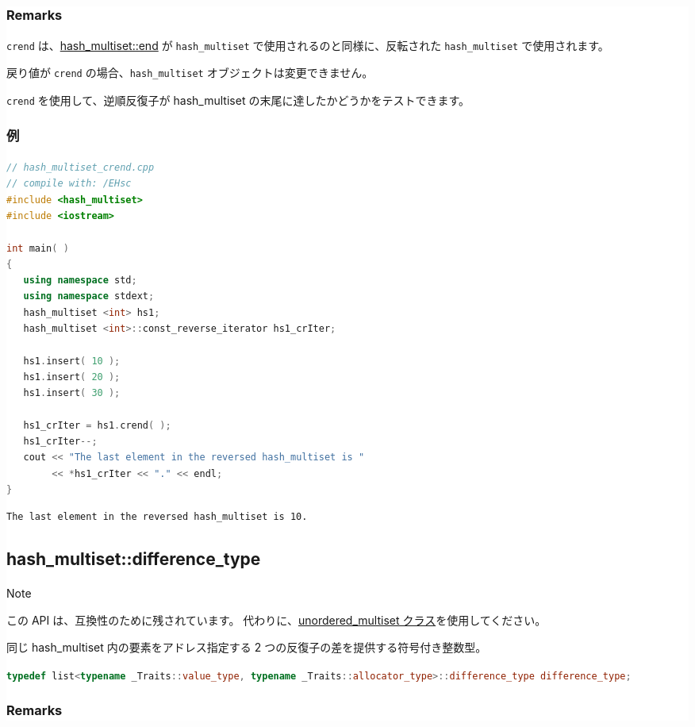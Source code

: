 ### <a name="remarks"></a>Remarks

`crend` は、[hash_multiset::end](#end) が `hash_multiset` で使用されるのと同様に、反転された `hash_multiset` で使用されます。

戻り値が `crend` の場合、`hash_multiset` オブジェクトは変更できません。

`crend` を使用して、逆順反復子が hash_multiset の末尾に達したかどうかをテストできます。

### <a name="example"></a>例

```cpp
// hash_multiset_crend.cpp
// compile with: /EHsc
#include <hash_multiset>
#include <iostream>

int main( )
{
   using namespace std;
   using namespace stdext;
   hash_multiset <int> hs1;
   hash_multiset <int>::const_reverse_iterator hs1_crIter;

   hs1.insert( 10 );
   hs1.insert( 20 );
   hs1.insert( 30 );

   hs1_crIter = hs1.crend( );
   hs1_crIter--;
   cout << "The last element in the reversed hash_multiset is "
        << *hs1_crIter << "." << endl;
}
```

```Output
The last element in the reversed hash_multiset is 10.
```

## <a name="difference_type"></a>  hash_multiset::difference_type

> [!NOTE]
> この API は、互換性のために残されています。 代わりに、[unordered_multiset クラス](../standard-library/unordered-multiset-class.md)を使用してください。

同じ hash_multiset 内の要素をアドレス指定する 2 つの反復子の差を提供する符号付き整数型。

```cpp
typedef list<typename _Traits::value_type, typename _Traits::allocator_type>::difference_type difference_type;
```

### <a name="remarks"></a>Remarks
